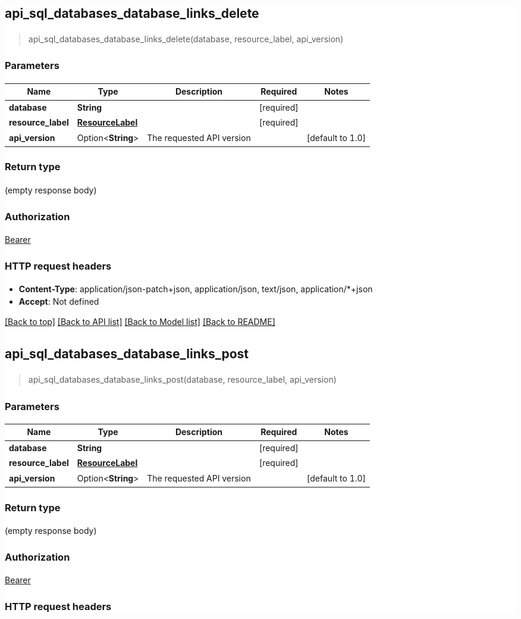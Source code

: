 ## api_sql_databases_database_links_delete

> api_sql_databases_database_links_delete(database, resource_label, api_version)


### Parameters


Name | Type | Description  | Required | Notes
------------- | ------------- | ------------- | ------------- | -------------
**database** | **String** |  | [required] |
**resource_label** | [**ResourceLabel**](ResourceLabel.md) |  | [required] |
**api_version** | Option<**String**> | The requested API version |  |[default to 1.0]

### Return type

 (empty response body)

### Authorization

[Bearer](../README.md#Bearer)

### HTTP request headers

- **Content-Type**: application/json-patch+json, application/json, text/json, application/*+json
- **Accept**: Not defined

[[Back to top]](#) [[Back to API list]](../README.md#documentation-for-api-endpoints) [[Back to Model list]](../README.md#documentation-for-models) [[Back to README]](../README.md)


## api_sql_databases_database_links_post

> api_sql_databases_database_links_post(database, resource_label, api_version)


### Parameters


Name | Type | Description  | Required | Notes
------------- | ------------- | ------------- | ------------- | -------------
**database** | **String** |  | [required] |
**resource_label** | [**ResourceLabel**](ResourceLabel.md) |  | [required] |
**api_version** | Option<**String**> | The requested API version |  |[default to 1.0]

### Return type

 (empty response body)

### Authorization

[Bearer](../README.md#Bearer)

### HTTP request headers
